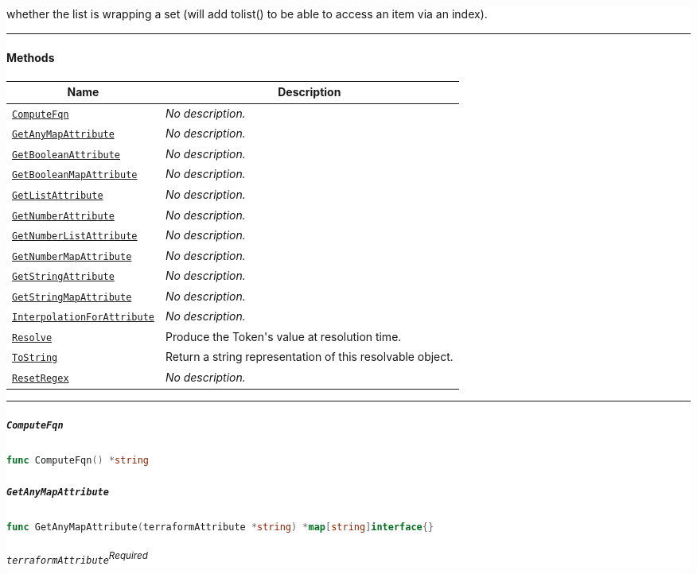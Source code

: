 whether the list is wrapping a set (will add tolist() to be able to access an item via an index).

---

#### Methods <a name="Methods" id="Methods"></a>

| **Name** | **Description** |
| --- | --- |
| <code><a href="#rhizo-co-terraform-provider-oci.dataOciCapacityManagementInternalOccHandoverResourceBlocks.DataOciCapacityManagementInternalOccHandoverResourceBlocksFilterOutputReference.computeFqn">ComputeFqn</a></code> | *No description.* |
| <code><a href="#rhizo-co-terraform-provider-oci.dataOciCapacityManagementInternalOccHandoverResourceBlocks.DataOciCapacityManagementInternalOccHandoverResourceBlocksFilterOutputReference.getAnyMapAttribute">GetAnyMapAttribute</a></code> | *No description.* |
| <code><a href="#rhizo-co-terraform-provider-oci.dataOciCapacityManagementInternalOccHandoverResourceBlocks.DataOciCapacityManagementInternalOccHandoverResourceBlocksFilterOutputReference.getBooleanAttribute">GetBooleanAttribute</a></code> | *No description.* |
| <code><a href="#rhizo-co-terraform-provider-oci.dataOciCapacityManagementInternalOccHandoverResourceBlocks.DataOciCapacityManagementInternalOccHandoverResourceBlocksFilterOutputReference.getBooleanMapAttribute">GetBooleanMapAttribute</a></code> | *No description.* |
| <code><a href="#rhizo-co-terraform-provider-oci.dataOciCapacityManagementInternalOccHandoverResourceBlocks.DataOciCapacityManagementInternalOccHandoverResourceBlocksFilterOutputReference.getListAttribute">GetListAttribute</a></code> | *No description.* |
| <code><a href="#rhizo-co-terraform-provider-oci.dataOciCapacityManagementInternalOccHandoverResourceBlocks.DataOciCapacityManagementInternalOccHandoverResourceBlocksFilterOutputReference.getNumberAttribute">GetNumberAttribute</a></code> | *No description.* |
| <code><a href="#rhizo-co-terraform-provider-oci.dataOciCapacityManagementInternalOccHandoverResourceBlocks.DataOciCapacityManagementInternalOccHandoverResourceBlocksFilterOutputReference.getNumberListAttribute">GetNumberListAttribute</a></code> | *No description.* |
| <code><a href="#rhizo-co-terraform-provider-oci.dataOciCapacityManagementInternalOccHandoverResourceBlocks.DataOciCapacityManagementInternalOccHandoverResourceBlocksFilterOutputReference.getNumberMapAttribute">GetNumberMapAttribute</a></code> | *No description.* |
| <code><a href="#rhizo-co-terraform-provider-oci.dataOciCapacityManagementInternalOccHandoverResourceBlocks.DataOciCapacityManagementInternalOccHandoverResourceBlocksFilterOutputReference.getStringAttribute">GetStringAttribute</a></code> | *No description.* |
| <code><a href="#rhizo-co-terraform-provider-oci.dataOciCapacityManagementInternalOccHandoverResourceBlocks.DataOciCapacityManagementInternalOccHandoverResourceBlocksFilterOutputReference.getStringMapAttribute">GetStringMapAttribute</a></code> | *No description.* |
| <code><a href="#rhizo-co-terraform-provider-oci.dataOciCapacityManagementInternalOccHandoverResourceBlocks.DataOciCapacityManagementInternalOccHandoverResourceBlocksFilterOutputReference.interpolationForAttribute">InterpolationForAttribute</a></code> | *No description.* |
| <code><a href="#rhizo-co-terraform-provider-oci.dataOciCapacityManagementInternalOccHandoverResourceBlocks.DataOciCapacityManagementInternalOccHandoverResourceBlocksFilterOutputReference.resolve">Resolve</a></code> | Produce the Token's value at resolution time. |
| <code><a href="#rhizo-co-terraform-provider-oci.dataOciCapacityManagementInternalOccHandoverResourceBlocks.DataOciCapacityManagementInternalOccHandoverResourceBlocksFilterOutputReference.toString">ToString</a></code> | Return a string representation of this resolvable object. |
| <code><a href="#rhizo-co-terraform-provider-oci.dataOciCapacityManagementInternalOccHandoverResourceBlocks.DataOciCapacityManagementInternalOccHandoverResourceBlocksFilterOutputReference.resetRegex">ResetRegex</a></code> | *No description.* |

---

##### `ComputeFqn` <a name="ComputeFqn" id="rhizo-co-terraform-provider-oci.dataOciCapacityManagementInternalOccHandoverResourceBlocks.DataOciCapacityManagementInternalOccHandoverResourceBlocksFilterOutputReference.computeFqn"></a>

```go
func ComputeFqn() *string
```

##### `GetAnyMapAttribute` <a name="GetAnyMapAttribute" id="rhizo-co-terraform-provider-oci.dataOciCapacityManagementInternalOccHandoverResourceBlocks.DataOciCapacityManagementInternalOccHandoverResourceBlocksFilterOutputReference.getAnyMapAttribute"></a>

```go
func GetAnyMapAttribute(terraformAttribute *string) *map[string]interface{}
```

###### `terraformAttribute`<sup>Required</sup> <a name="terraformAttribute" id="rhizo-co-terraform-provider-oci.dataOciCapacityManagementInternalOccHandoverResourceBlocks.DataOciCapacityManagementInternalOccHandoverResourceBlocksFilterOutputReference.getAnyMapAttribute.parameter.terraformAttribute"></a>
